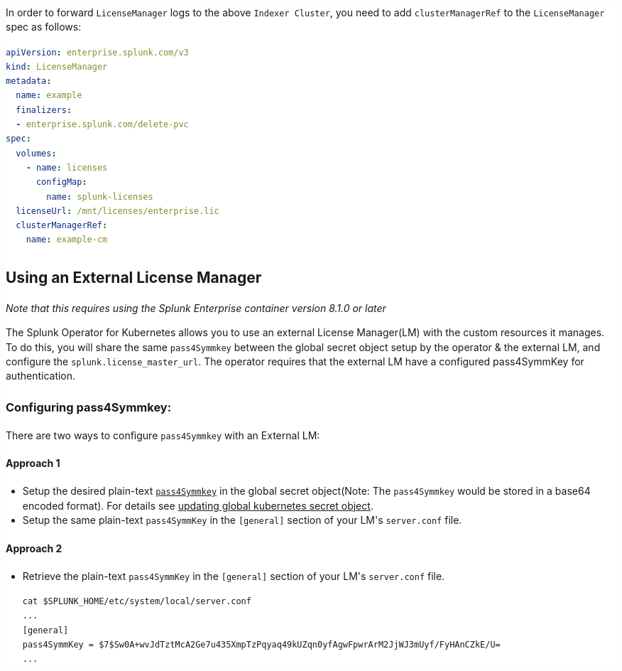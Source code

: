 In order to forward `LicenseManager` logs to the above `Indexer Cluster`, you need to add `clusterManagerRef` to the `LicenseManager` spec as follows:

```yaml
apiVersion: enterprise.splunk.com/v3
kind: LicenseManager
metadata:
  name: example
  finalizers:
  - enterprise.splunk.com/delete-pvc
spec:
  volumes:
    - name: licenses
      configMap:
        name: splunk-licenses
  licenseUrl: /mnt/licenses/enterprise.lic
  clusterManagerRef:
    name: example-cm
```

## Using an External License Manager

*Note that this requires using the Splunk Enterprise container version 8.1.0 or later*

The Splunk Operator for Kubernetes allows you to use an external License
Manager(LM) with the custom resources it manages. To do this, you will
share the same `pass4Symmkey` between the global secret object setup by the
operator & the external LM, and configure the `splunk.license_master_url`.
The operator requires that the external LM have a configured
pass4SymmKey for authentication.

### Configuring pass4Symmkey:

There are two ways to configure `pass4Symmkey` with an External LM:

#### Approach 1
- Setup the desired plain-text [`pass4Symmkey`](PasswordManagement.md#pass4Symmkey) in the global secret object(Note: The `pass4Symmkey` would be stored in a base64 encoded format). For details see [updating global kubernetes secret object](#updating-global-kubernetes-secret-object).
- Setup the same plain-text `pass4SymmKey` in the `[general]` section of your LM's `server.conf` file.

#### Approach 2
- Retrieve the plain-text `pass4SymmKey` in the `[general]` section of your LM's `server.conf` file.
  ```
  cat $SPLUNK_HOME/etc/system/local/server.conf
  ...
  [general]
  pass4SymmKey = $7$Sw0A+wvJdTztMcA2Ge7u435XmpTzPqyaq49kUZqn0yfAgwFpwrArM2JjWJ3mUyf/FyHAnCZkE/U=
  ...
  ```
